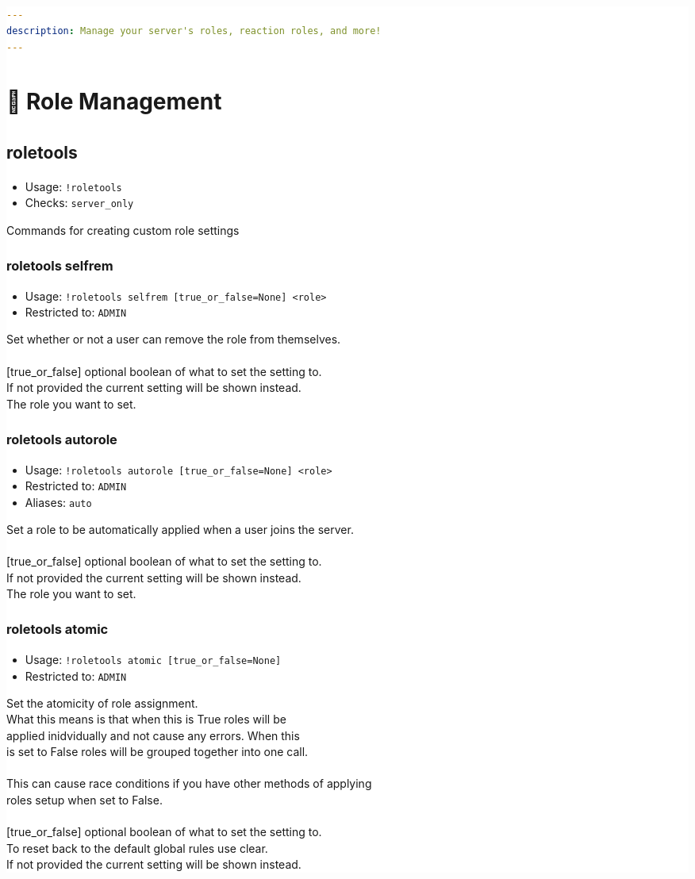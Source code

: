 ```yaml
---
description: Manage your server's roles, reaction roles, and more!
---
```


# 🚎 Role Management

## roletools

* Usage: `!roletools`
* Checks: `server_only`

Commands for creating custom role settings

### roletools selfrem

* Usage: `!roletools selfrem [true_or_false=None] <role>`
* Restricted to: `ADMIN`

Set whether or not a user can remove the role from themselves.\
\
\[true\_or\_false] optional boolean of what to set the setting to.\
If not provided the current setting will be shown instead.\
The role you want to set.

### roletools autorole

* Usage: `!roletools autorole [true_or_false=None] <role>`
* Restricted to: `ADMIN`
* Aliases: `auto`

Set a role to be automatically applied when a user joins the server.\
\
\[true\_or\_false] optional boolean of what to set the setting to.\
If not provided the current setting will be shown instead.\
The role you want to set.

### roletools atomic

* Usage: `!roletools atomic [true_or_false=None]`
* Restricted to: `ADMIN`

Set the atomicity of role assignment.\
What this means is that when this is True roles will be\
applied inidvidually and not cause any errors. When this\
is set to False roles will be grouped together into one call.\
\
This can cause race conditions if you have other methods of applying\
roles setup when set to False.\
\
\[true\_or\_false] optional boolean of what to set the setting to.\
To reset back to the default global rules use clear.\
If not provided the current setting will be shown instead.
